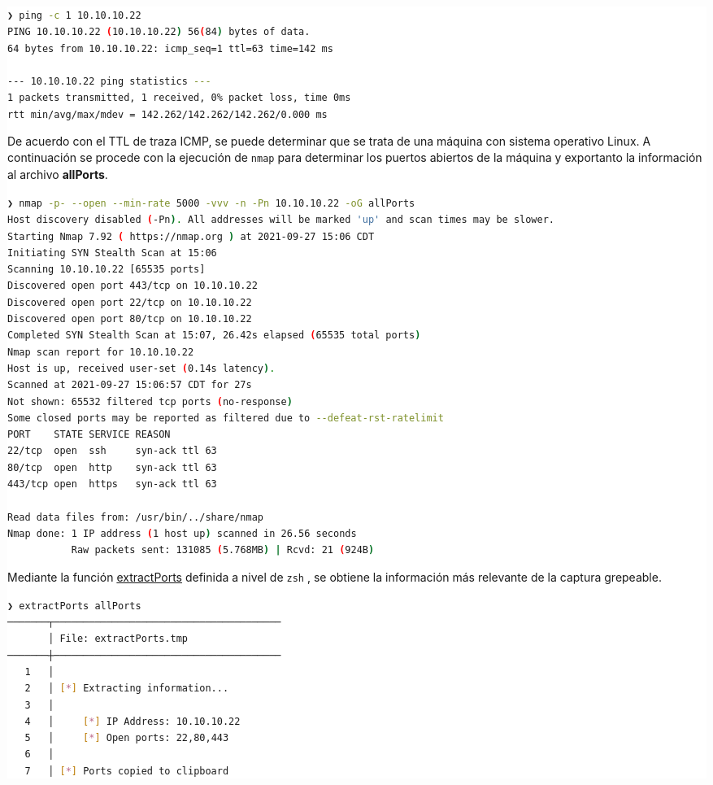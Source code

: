 ```bash
❯ ping -c 1 10.10.10.22
PING 10.10.10.22 (10.10.10.22) 56(84) bytes of data.
64 bytes from 10.10.10.22: icmp_seq=1 ttl=63 time=142 ms

--- 10.10.10.22 ping statistics ---
1 packets transmitted, 1 received, 0% packet loss, time 0ms
rtt min/avg/max/mdev = 142.262/142.262/142.262/0.000 ms
```

De acuerdo con el TTL de traza ICMP, se puede determinar que se trata de una máquina con sistema operativo Linux. A continuación se procede con la ejecución de `nmap` para determinar los puertos abiertos de la máquina y exportanto la información al archivo **allPorts**.

```bash
❯ nmap -p- --open --min-rate 5000 -vvv -n -Pn 10.10.10.22 -oG allPorts
Host discovery disabled (-Pn). All addresses will be marked 'up' and scan times may be slower.
Starting Nmap 7.92 ( https://nmap.org ) at 2021-09-27 15:06 CDT
Initiating SYN Stealth Scan at 15:06
Scanning 10.10.10.22 [65535 ports]
Discovered open port 443/tcp on 10.10.10.22
Discovered open port 22/tcp on 10.10.10.22
Discovered open port 80/tcp on 10.10.10.22
Completed SYN Stealth Scan at 15:07, 26.42s elapsed (65535 total ports)
Nmap scan report for 10.10.10.22
Host is up, received user-set (0.14s latency).
Scanned at 2021-09-27 15:06:57 CDT for 27s
Not shown: 65532 filtered tcp ports (no-response)
Some closed ports may be reported as filtered due to --defeat-rst-ratelimit
PORT    STATE SERVICE REASON
22/tcp  open  ssh     syn-ack ttl 63
80/tcp  open  http    syn-ack ttl 63
443/tcp open  https   syn-ack ttl 63

Read data files from: /usr/bin/../share/nmap
Nmap done: 1 IP address (1 host up) scanned in 26.56 seconds
           Raw packets sent: 131085 (5.768MB) | Rcvd: 21 (924B)
```

Mediante la función [extractPorts](/extractPorts) definida a nivel de `zsh` , se obtiene la información más relevante de la captura grepeable.

```bash
❯ extractPorts allPorts
───────┬───────────────────────────────────────
       │ File: extractPorts.tmp
───────┼───────────────────────────────────────
   1   │ 
   2   │ [*] Extracting information...
   3   │ 
   4   │     [*] IP Address: 10.10.10.22
   5   │     [*] Open ports: 22,80,443
   6   │ 
   7   │ [*] Ports copied to clipboard
```
